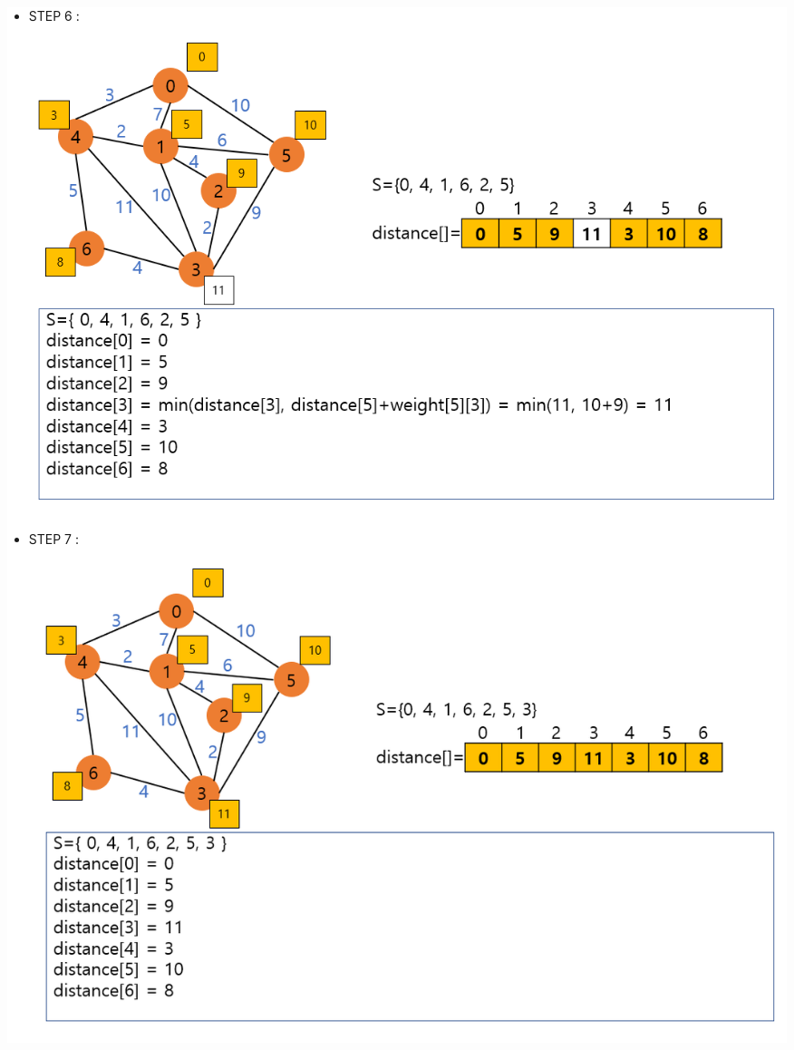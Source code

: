   - STEP 6 :
  
    <img src="./picture/graph40.png">
  
  - STEP 7 :
  
    <img src="./picture/graph41.png">
